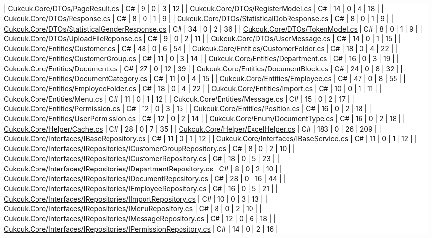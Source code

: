 | [Cukcuk.Core/DTOs/PageResult.cs](/Cukcuk.Core/DTOs/PageResult.cs) | C# | 9 | 0 | 3 | 12 |
| [Cukcuk.Core/DTOs/RegisterModel.cs](/Cukcuk.Core/DTOs/RegisterModel.cs) | C# | 14 | 0 | 4 | 18 |
| [Cukcuk.Core/DTOs/Response.cs](/Cukcuk.Core/DTOs/Response.cs) | C# | 8 | 0 | 1 | 9 |
| [Cukcuk.Core/DTOs/StatisticalDobResponse.cs](/Cukcuk.Core/DTOs/StatisticalDobResponse.cs) | C# | 8 | 0 | 1 | 9 |
| [Cukcuk.Core/DTOs/StatisticalGenderResponse.cs](/Cukcuk.Core/DTOs/StatisticalGenderResponse.cs) | C# | 34 | 0 | 2 | 36 |
| [Cukcuk.Core/DTOs/TokenModel.cs](/Cukcuk.Core/DTOs/TokenModel.cs) | C# | 8 | 0 | 1 | 9 |
| [Cukcuk.Core/DTOs/UploadFileReponse.cs](/Cukcuk.Core/DTOs/UploadFileReponse.cs) | C# | 9 | 0 | 2 | 11 |
| [Cukcuk.Core/DTOs/UserMessage.cs](/Cukcuk.Core/DTOs/UserMessage.cs) | C# | 14 | 0 | 1 | 15 |
| [Cukcuk.Core/Entities/Customer.cs](/Cukcuk.Core/Entities/Customer.cs) | C# | 48 | 0 | 6 | 54 |
| [Cukcuk.Core/Entities/CustomerFolder.cs](/Cukcuk.Core/Entities/CustomerFolder.cs) | C# | 18 | 0 | 4 | 22 |
| [Cukcuk.Core/Entities/CustomerGroup.cs](/Cukcuk.Core/Entities/CustomerGroup.cs) | C# | 11 | 0 | 3 | 14 |
| [Cukcuk.Core/Entities/Department.cs](/Cukcuk.Core/Entities/Department.cs) | C# | 16 | 0 | 3 | 19 |
| [Cukcuk.Core/Entities/Document.cs](/Cukcuk.Core/Entities/Document.cs) | C# | 27 | 0 | 12 | 39 |
| [Cukcuk.Core/Entities/DocumentBlock.cs](/Cukcuk.Core/Entities/DocumentBlock.cs) | C# | 24 | 0 | 8 | 32 |
| [Cukcuk.Core/Entities/DocumentCategory.cs](/Cukcuk.Core/Entities/DocumentCategory.cs) | C# | 11 | 0 | 4 | 15 |
| [Cukcuk.Core/Entities/Employee.cs](/Cukcuk.Core/Entities/Employee.cs) | C# | 47 | 0 | 8 | 55 |
| [Cukcuk.Core/Entities/EmployeeFolder.cs](/Cukcuk.Core/Entities/EmployeeFolder.cs) | C# | 18 | 0 | 4 | 22 |
| [Cukcuk.Core/Entities/Import.cs](/Cukcuk.Core/Entities/Import.cs) | C# | 10 | 0 | 1 | 11 |
| [Cukcuk.Core/Entities/Menu.cs](/Cukcuk.Core/Entities/Menu.cs) | C# | 11 | 0 | 1 | 12 |
| [Cukcuk.Core/Entities/Message.cs](/Cukcuk.Core/Entities/Message.cs) | C# | 15 | 0 | 2 | 17 |
| [Cukcuk.Core/Entities/Permission.cs](/Cukcuk.Core/Entities/Permission.cs) | C# | 12 | 0 | 3 | 15 |
| [Cukcuk.Core/Entities/Position.cs](/Cukcuk.Core/Entities/Position.cs) | C# | 16 | 0 | 2 | 18 |
| [Cukcuk.Core/Entities/UserPermission.cs](/Cukcuk.Core/Entities/UserPermission.cs) | C# | 12 | 0 | 2 | 14 |
| [Cukcuk.Core/Enum/DocumentType.cs](/Cukcuk.Core/Enum/DocumentType.cs) | C# | 16 | 0 | 2 | 18 |
| [Cukcuk.Core/Helper/Cache.cs](/Cukcuk.Core/Helper/Cache.cs) | C# | 28 | 0 | 7 | 35 |
| [Cukcuk.Core/Helper/ExcelHelper.cs](/Cukcuk.Core/Helper/ExcelHelper.cs) | C# | 183 | 0 | 26 | 209 |
| [Cukcuk.Core/Interfaces/IBaseRepository.cs](/Cukcuk.Core/Interfaces/IBaseRepository.cs) | C# | 11 | 0 | 1 | 12 |
| [Cukcuk.Core/Interfaces/IBaseService.cs](/Cukcuk.Core/Interfaces/IBaseService.cs) | C# | 11 | 0 | 1 | 12 |
| [Cukcuk.Core/Interfaces/IRepositories/ICustomerGroupRepository.cs](/Cukcuk.Core/Interfaces/IRepositories/ICustomerGroupRepository.cs) | C# | 8 | 0 | 2 | 10 |
| [Cukcuk.Core/Interfaces/IRepositories/ICustomerRepository.cs](/Cukcuk.Core/Interfaces/IRepositories/ICustomerRepository.cs) | C# | 18 | 0 | 5 | 23 |
| [Cukcuk.Core/Interfaces/IRepositories/IDepartmentRepository.cs](/Cukcuk.Core/Interfaces/IRepositories/IDepartmentRepository.cs) | C# | 8 | 0 | 2 | 10 |
| [Cukcuk.Core/Interfaces/IRepositories/IDocumentRepository.cs](/Cukcuk.Core/Interfaces/IRepositories/IDocumentRepository.cs) | C# | 28 | 0 | 16 | 44 |
| [Cukcuk.Core/Interfaces/IRepositories/IEmployeeRepository.cs](/Cukcuk.Core/Interfaces/IRepositories/IEmployeeRepository.cs) | C# | 16 | 0 | 5 | 21 |
| [Cukcuk.Core/Interfaces/IRepositories/IImportRepository.cs](/Cukcuk.Core/Interfaces/IRepositories/IImportRepository.cs) | C# | 10 | 0 | 3 | 13 |
| [Cukcuk.Core/Interfaces/IRepositories/IMenuRepository.cs](/Cukcuk.Core/Interfaces/IRepositories/IMenuRepository.cs) | C# | 8 | 0 | 2 | 10 |
| [Cukcuk.Core/Interfaces/IRepositories/IMessageRepository.cs](/Cukcuk.Core/Interfaces/IRepositories/IMessageRepository.cs) | C# | 12 | 0 | 6 | 18 |
| [Cukcuk.Core/Interfaces/IRepositories/IPermissionRepository.cs](/Cukcuk.Core/Interfaces/IRepositories/IPermissionRepository.cs) | C# | 14 | 0 | 2 | 16 |